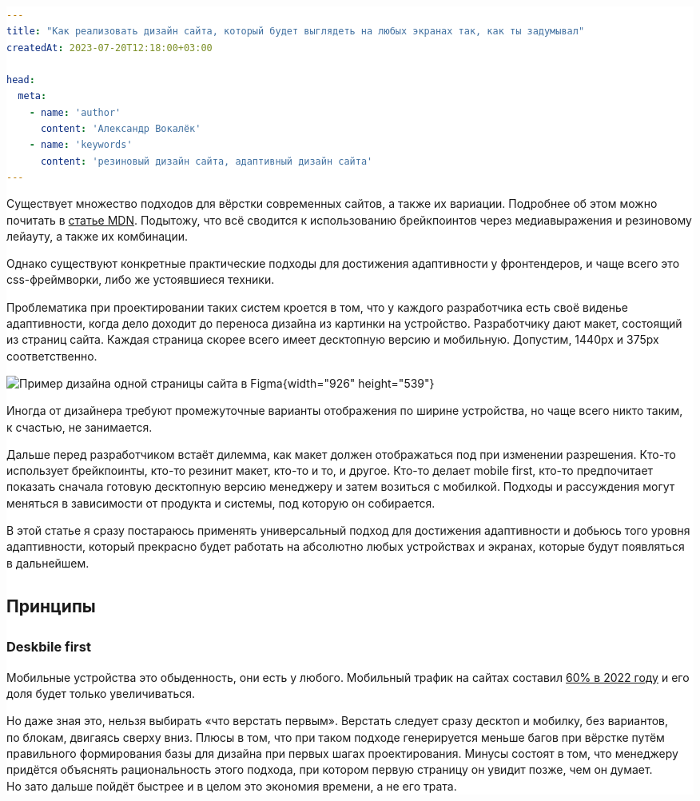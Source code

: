 ```yaml
---
title: "Как реализовать дизайн сайта, который будет выглядеть на любых экранах так, как ты задумывал"
createdAt: 2023-07-20T12:18:00+03:00

head:
  meta:
    - name: 'author'
      content: 'Александр Вокалёк'
    - name: 'keywords'
      content: 'резиновый дизайн сайта, адаптивный дизайн сайта'
---
```


Существует множество подходов для вёрстки современных сайтов, а&nbsp;также их&nbsp;вариации. Подробнее об&nbsp;этом можно почитать&nbsp;в [статье MDN](https://developer.mozilla.org/en-US/docs/Learn/CSS/CSS_layout/Responsive_Design). Подытожу, что всё сводится к&nbsp;использованию брейкпоинтов через медиавыражения и&nbsp;резиновому лейауту, а&nbsp;также их&nbsp;комбинации.

Однако существуют конкретные практические подходы для достижения адаптивности у&nbsp;фронтендеров, и&nbsp;чаще всего это css-фреймворки, либо&nbsp;же устоявшиеся техники.

Проблематика при проектировании таких систем кроется в&nbsp;том, что у&nbsp;каждого разработчика есть своё виденье адаптивности, когда дело доходит до&nbsp;переноса дизайна из&nbsp;картинки на&nbsp;устройство. Разработчику дают макет, состоящий из&nbsp;страниц сайта. Каждая страница скорее всего имеет десктопную версию и&nbsp;мобильную. Допустим, 1440px и&nbsp;375px соответственно.

![Пример дизайна одной страницы сайта в&nbsp;Figma](/static/articles/adaptive-design/page-example.png){width="926" height="539"}

Иногда от&nbsp;дизайнера требуют промежуточные варианты отображения по&nbsp;ширине устройства, но&nbsp;чаще всего никто таким, к&nbsp;счастью, не&nbsp;занимается.

Дальше перед разработчиком встаёт дилемма, как макет должен отображаться под при изменении разрешения. Кто-то использует брейкпоинты, кто-то резинит макет, кто-то и&nbsp;то, и&nbsp;другое. Кто-то делает mobile first, кто-то предпочитает показать сначала готовую десктопную версию менеджеру и&nbsp;затем возиться с&nbsp;мобилкой. Подходы и&nbsp;рассуждения могут меняться в&nbsp;зависимости от&nbsp;продукта и&nbsp;системы, под которую он&nbsp;собирается.

В&nbsp;этой статье я&nbsp;сразу постараюсь применять универсальный подход для достижения адаптивности и&nbsp;добьюсь того уровня адаптивности, который прекрасно будет работать на&nbsp;абсолютно любых устройствах и&nbsp;экранах, которые будут появляться в&nbsp;дальнейшем.

## Принципы

### Deskbile first

Мобильные устройства это обыденность, они есть у&nbsp;любого. Мобильный трафик на&nbsp;сайтах составил [60% в&nbsp;2022 году](https://www.allconnect.com/blog/mobile-vs-desktop) и&nbsp;его доля будет только увеличиваться.

Но&nbsp;даже зная это, нельзя выбирать &laquo;что верстать первым&raquo;. Верстать следует сразу десктоп и&nbsp;мобилку, без вариантов, по&nbsp;блокам, двигаясь сверху вниз. Плюсы в&nbsp;том, что при таком подходе генерируется меньше багов при вёрстке путём правильного формирования базы для дизайна при первых шагах проектирования. Минусы состоят в&nbsp;том, что менеджеру придётся объяснять рациональность этого подхода, при котором первую страницу он&nbsp;увидит позже, чем он&nbsp;думает. Но&nbsp;зато дальше пойдёт быстрее и&nbsp;в&nbsp;целом это экономия времени, а&nbsp;не&nbsp;его трата.
